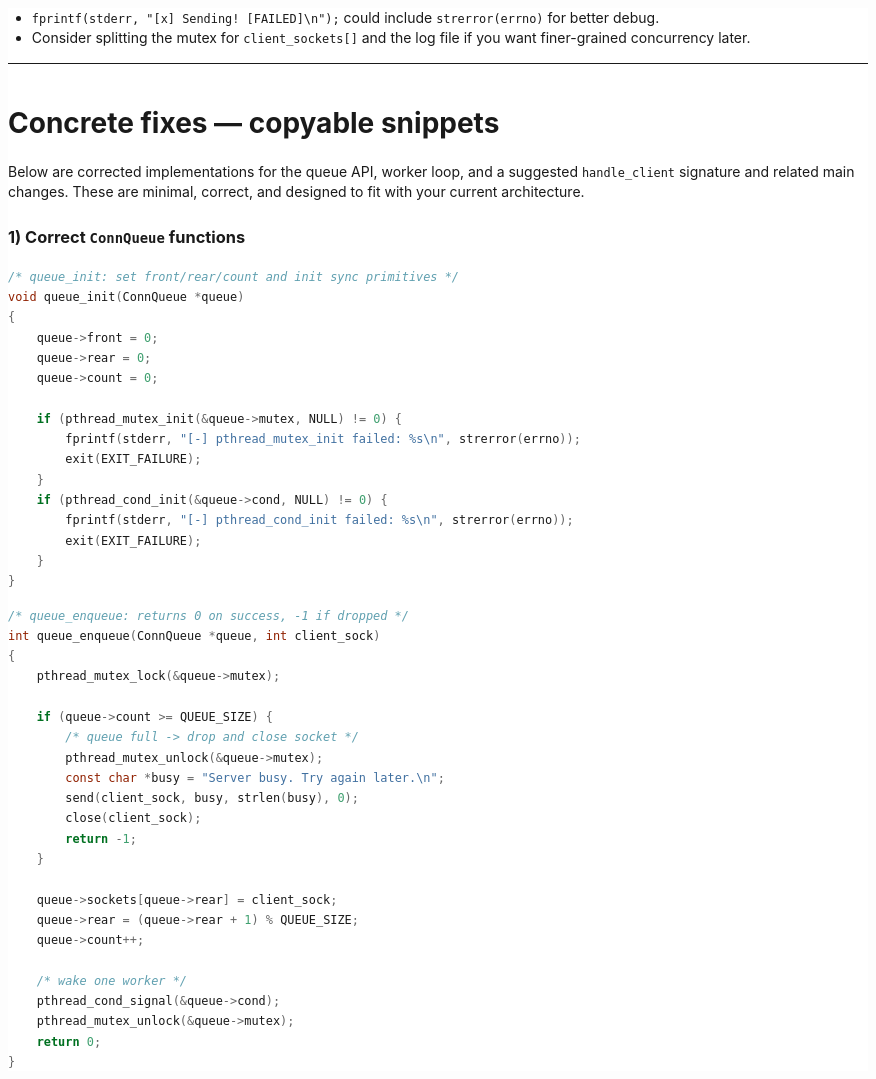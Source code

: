    * `fprintf(stderr, "[x] Sending! [FAILED]\n");` could include `strerror(errno)` for better debug.
   * Consider splitting the mutex for `client_sockets[]` and the log file if you want finer-grained concurrency later.

---

# Concrete fixes — copyable snippets

Below are corrected implementations for the queue API, worker loop, and a suggested `handle_client` signature and related main changes. These are minimal, correct, and designed to fit with your current architecture.

### 1) Correct `ConnQueue` functions

```c
/* queue_init: set front/rear/count and init sync primitives */
void queue_init(ConnQueue *queue)
{
    queue->front = 0;
    queue->rear = 0;
    queue->count = 0;

    if (pthread_mutex_init(&queue->mutex, NULL) != 0) {
        fprintf(stderr, "[-] pthread_mutex_init failed: %s\n", strerror(errno));
        exit(EXIT_FAILURE);
    }
    if (pthread_cond_init(&queue->cond, NULL) != 0) {
        fprintf(stderr, "[-] pthread_cond_init failed: %s\n", strerror(errno));
        exit(EXIT_FAILURE);
    }
}
```

```c
/* queue_enqueue: returns 0 on success, -1 if dropped */
int queue_enqueue(ConnQueue *queue, int client_sock)
{
    pthread_mutex_lock(&queue->mutex);

    if (queue->count >= QUEUE_SIZE) {
        /* queue full -> drop and close socket */
        pthread_mutex_unlock(&queue->mutex);
        const char *busy = "Server busy. Try again later.\n";
        send(client_sock, busy, strlen(busy), 0);
        close(client_sock);
        return -1;
    }

    queue->sockets[queue->rear] = client_sock;
    queue->rear = (queue->rear + 1) % QUEUE_SIZE;
    queue->count++;

    /* wake one worker */
    pthread_cond_signal(&queue->cond);
    pthread_mutex_unlock(&queue->mutex);
    return 0;
}
```
